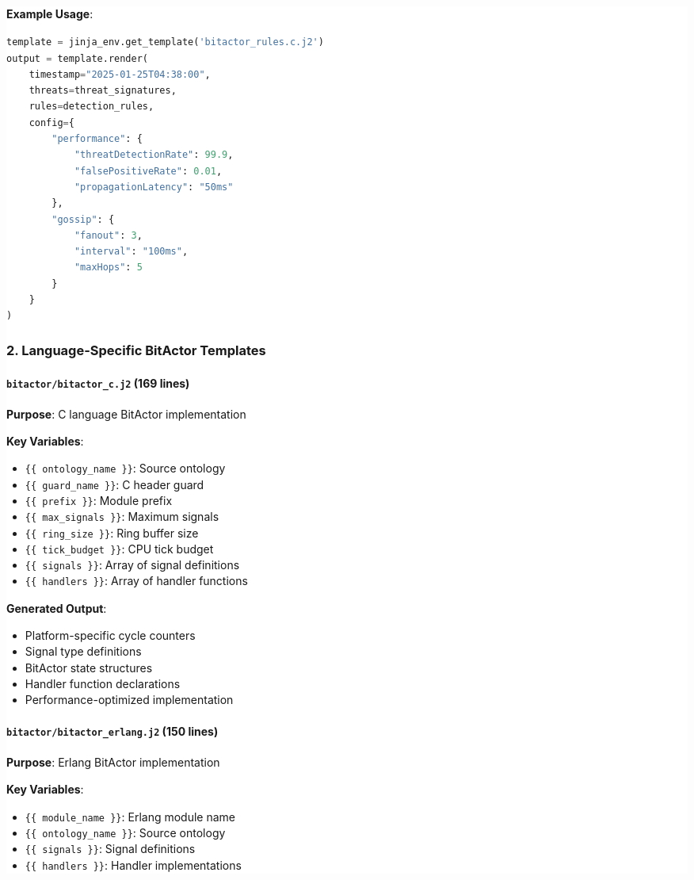 **Example Usage**:
```python
template = jinja_env.get_template('bitactor_rules.c.j2')
output = template.render(
    timestamp="2025-01-25T04:38:00",
    threats=threat_signatures,
    rules=detection_rules,
    config={
        "performance": {
            "threatDetectionRate": 99.9,
            "falsePositiveRate": 0.01,
            "propagationLatency": "50ms"
        },
        "gossip": {
            "fanout": 3,
            "interval": "100ms",
            "maxHops": 5
        }
    }
)
```

### 2. Language-Specific BitActor Templates

#### `bitactor/bitactor_c.j2` (169 lines)
**Purpose**: C language BitActor implementation

**Key Variables**:
- `{{ ontology_name }}`: Source ontology
- `{{ guard_name }}`: C header guard
- `{{ prefix }}`: Module prefix
- `{{ max_signals }}`: Maximum signals
- `{{ ring_size }}`: Ring buffer size
- `{{ tick_budget }}`: CPU tick budget
- `{{ signals }}`: Array of signal definitions
- `{{ handlers }}`: Array of handler functions

**Generated Output**:
- Platform-specific cycle counters
- Signal type definitions
- BitActor state structures
- Handler function declarations
- Performance-optimized implementation

#### `bitactor/bitactor_erlang.j2` (150 lines)
**Purpose**: Erlang BitActor implementation

**Key Variables**:
- `{{ module_name }}`: Erlang module name
- `{{ ontology_name }}`: Source ontology
- `{{ signals }}`: Signal definitions
- `{{ handlers }}`: Handler implementations
